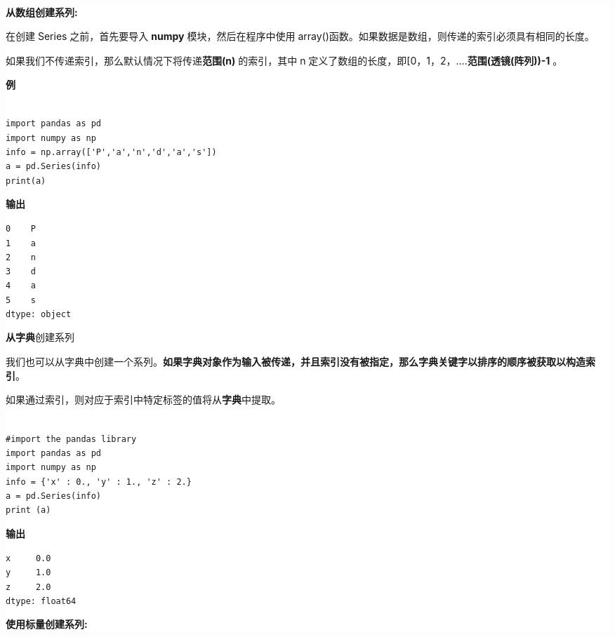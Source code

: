 **从数组创建系列:**

在创建 Series 之前，首先要导入 **numpy** 模块，然后在程序中使用 array()函数。如果数据是数组，则传递的索引必须具有相同的长度。

如果我们不传递索引，那么默认情况下将传递**范围(n)** 的索引，其中 n 定义了数组的长度，即[0，1，2，....**范围(透镜(阵列))-1** 。

**例**

```

import pandas as pd
import numpy as np
info = np.array(['P','a','n','d','a','s'])
a = pd.Series(info)
print(a) 

```

**输出**

```
0    P
1    a
2    n
3    d
4    a
5    s
dtype: object

```

**从字典**创建系列

我们也可以从字典中创建一个系列。**如果字典对象作为输入被传递，并且索引没有被指定，那么字典关键字以排序的顺序被获取以构造索引**。

如果通过索引，则对应于索引中特定标签的值将从**字典**中提取。

```

#import the pandas library 
import pandas as pd
import numpy as np
info = {'x' : 0., 'y' : 1., 'z' : 2.}
a = pd.Series(info)
print (a)

```

**输出**

```
x     0.0
y     1.0
z     2.0
dtype: float64

```

**使用标量创建系列:**

